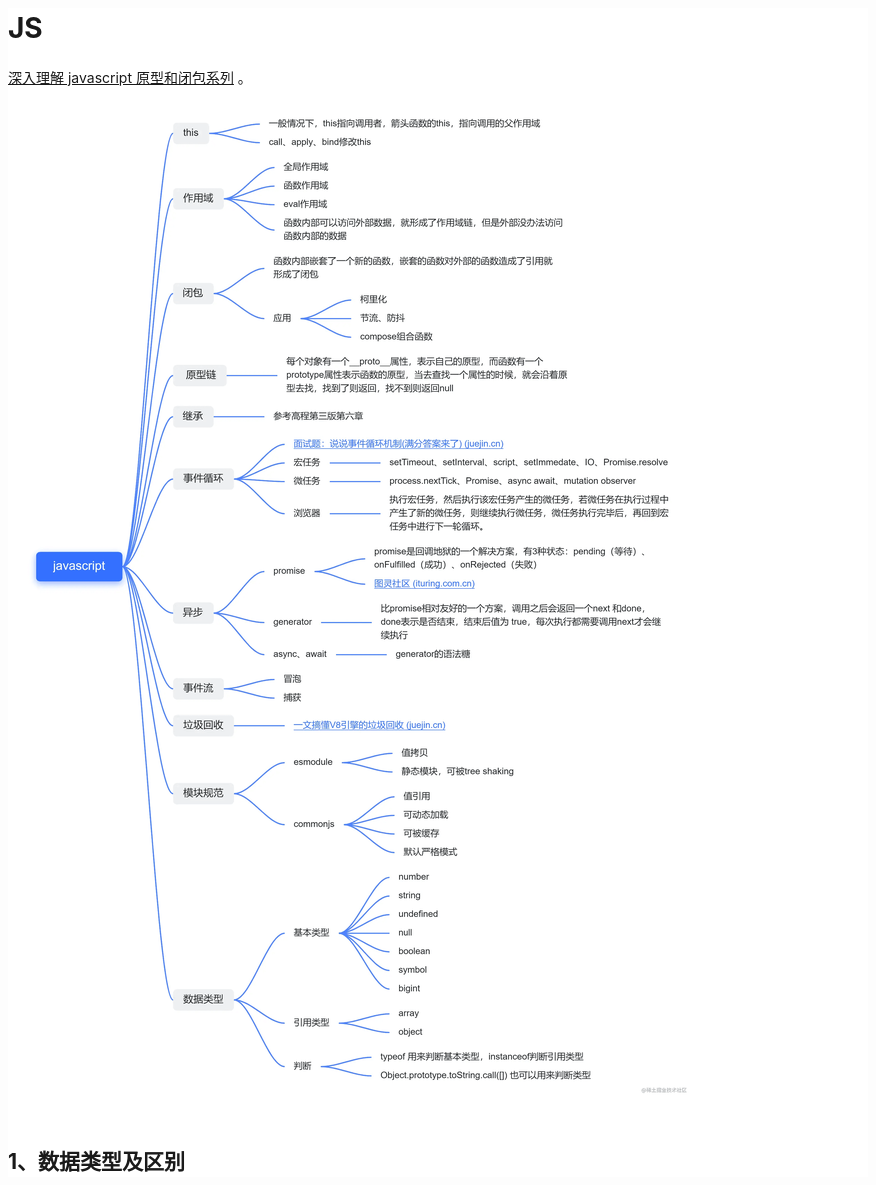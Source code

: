 # JS

[深入理解 javascript 原型和闭包系列](https://dojay.cn/fe/yuanxing.html) 。
![dd](../images/js.png)
## 1、数据类型及区别
